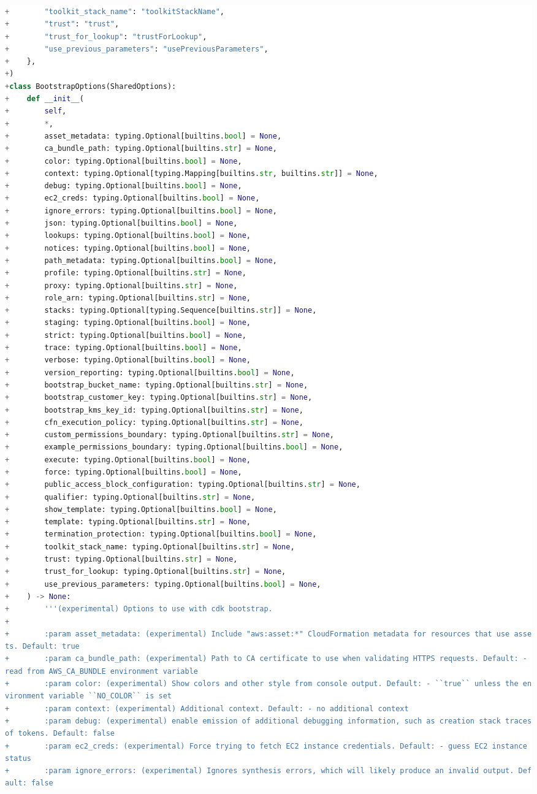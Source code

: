  ```python
+        "toolkit_stack_name": "toolkitStackName",
+        "trust": "trust",
+        "trust_for_lookup": "trustForLookup",
+        "use_previous_parameters": "usePreviousParameters",
+    },
+)
+class BootstrapOptions(SharedOptions):
+    def __init__(
+        self,
+        *,
+        asset_metadata: typing.Optional[builtins.bool] = None,
+        ca_bundle_path: typing.Optional[builtins.str] = None,
+        color: typing.Optional[builtins.bool] = None,
+        context: typing.Optional[typing.Mapping[builtins.str, builtins.str]] = None,
+        debug: typing.Optional[builtins.bool] = None,
+        ec2_creds: typing.Optional[builtins.bool] = None,
+        ignore_errors: typing.Optional[builtins.bool] = None,
+        json: typing.Optional[builtins.bool] = None,
+        lookups: typing.Optional[builtins.bool] = None,
+        notices: typing.Optional[builtins.bool] = None,
+        path_metadata: typing.Optional[builtins.bool] = None,
+        profile: typing.Optional[builtins.str] = None,
+        proxy: typing.Optional[builtins.str] = None,
+        role_arn: typing.Optional[builtins.str] = None,
+        stacks: typing.Optional[typing.Sequence[builtins.str]] = None,
+        staging: typing.Optional[builtins.bool] = None,
+        strict: typing.Optional[builtins.bool] = None,
+        trace: typing.Optional[builtins.bool] = None,
+        verbose: typing.Optional[builtins.bool] = None,
+        version_reporting: typing.Optional[builtins.bool] = None,
+        bootstrap_bucket_name: typing.Optional[builtins.str] = None,
+        bootstrap_customer_key: typing.Optional[builtins.str] = None,
+        bootstrap_kms_key_id: typing.Optional[builtins.str] = None,
+        cfn_execution_policy: typing.Optional[builtins.str] = None,
+        custom_permissions_boundary: typing.Optional[builtins.str] = None,
+        example_permissions_boundary: typing.Optional[builtins.bool] = None,
+        execute: typing.Optional[builtins.bool] = None,
+        force: typing.Optional[builtins.bool] = None,
+        public_access_block_configuration: typing.Optional[builtins.str] = None,
+        qualifier: typing.Optional[builtins.str] = None,
+        show_template: typing.Optional[builtins.bool] = None,
+        template: typing.Optional[builtins.str] = None,
+        termination_protection: typing.Optional[builtins.bool] = None,
+        toolkit_stack_name: typing.Optional[builtins.str] = None,
+        trust: typing.Optional[builtins.str] = None,
+        trust_for_lookup: typing.Optional[builtins.str] = None,
+        use_previous_parameters: typing.Optional[builtins.bool] = None,
+    ) -> None:
+        '''(experimental) Options to use with cdk bootstrap.
+
+        :param asset_metadata: (experimental) Include "aws:asset:*" CloudFormation metadata for resources that use assets. Default: true
+        :param ca_bundle_path: (experimental) Path to CA certificate to use when validating HTTPS requests. Default: - read from AWS_CA_BUNDLE environment variable
+        :param color: (experimental) Show colors and other style from console output. Default: - ``true`` unless the environment variable ``NO_COLOR`` is set
+        :param context: (experimental) Additional context. Default: - no additional context
+        :param debug: (experimental) enable emission of additional debugging information, such as creation stack traces of tokens. Default: false
+        :param ec2_creds: (experimental) Force trying to fetch EC2 instance credentials. Default: - guess EC2 instance status
+        :param ignore_errors: (experimental) Ignores synthesis errors, which will likely produce an invalid output. Default: false
 ```